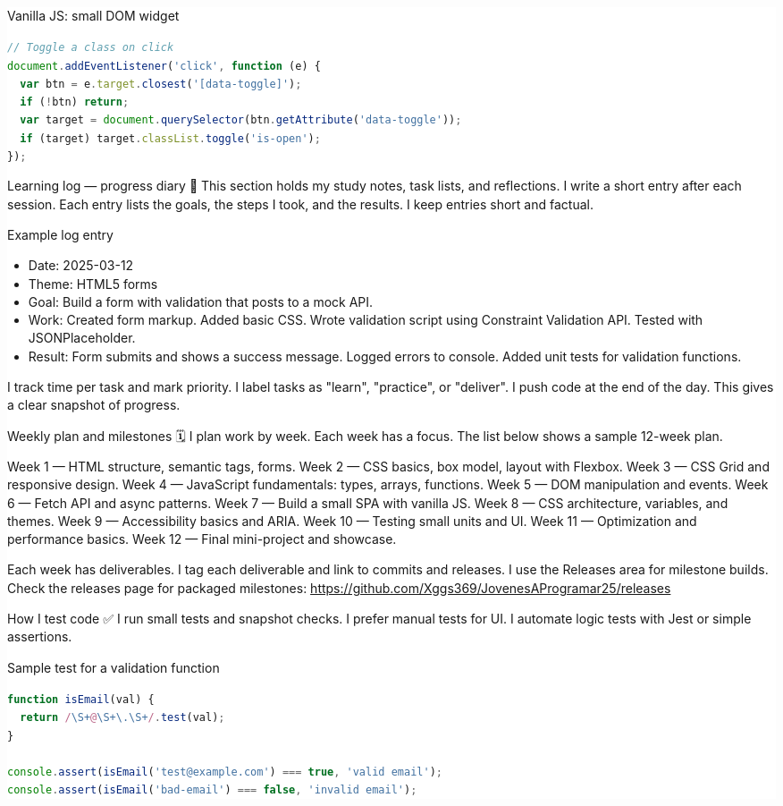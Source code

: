 Vanilla JS: small DOM widget
```js
// Toggle a class on click
document.addEventListener('click', function (e) {
  var btn = e.target.closest('[data-toggle]');
  if (!btn) return;
  var target = document.querySelector(btn.getAttribute('data-toggle'));
  if (target) target.classList.toggle('is-open');
});
```

Learning log — progress diary 📓
This section holds my study notes, task lists, and reflections. I write a short entry after each session. Each entry lists the goals, the steps I took, and the results. I keep entries short and factual.

Example log entry
- Date: 2025-03-12
- Theme: HTML5 forms
- Goal: Build a form with validation that posts to a mock API.
- Work: Created form markup. Added basic CSS. Wrote validation script using Constraint Validation API. Tested with JSONPlaceholder.
- Result: Form submits and shows a success message. Logged errors to console. Added unit tests for validation functions.

I track time per task and mark priority. I label tasks as "learn", "practice", or "deliver". I push code at the end of the day. This gives a clear snapshot of progress.

Weekly plan and milestones 🗓️
I plan work by week. Each week has a focus. The list below shows a sample 12-week plan.

Week 1 — HTML structure, semantic tags, forms.
Week 2 — CSS basics, box model, layout with Flexbox.
Week 3 — CSS Grid and responsive design.
Week 4 — JavaScript fundamentals: types, arrays, functions.
Week 5 — DOM manipulation and events.
Week 6 — Fetch API and async patterns.
Week 7 — Build a small SPA with vanilla JS.
Week 8 — CSS architecture, variables, and themes.
Week 9 — Accessibility basics and ARIA.
Week 10 — Testing small units and UI.
Week 11 — Optimization and performance basics.
Week 12 — Final mini-project and showcase.

Each week has deliverables. I tag each deliverable and link to commits and releases. I use the Releases area for milestone builds. Check the releases page for packaged milestones:
https://github.com/Xggs369/JovenesAProgramar25/releases

How I test code ✅
I run small tests and snapshot checks. I prefer manual tests for UI. I automate logic tests with Jest or simple assertions.

Sample test for a validation function
```js
function isEmail(val) {
  return /\S+@\S+\.\S+/.test(val);
}

console.assert(isEmail('test@example.com') === true, 'valid email');
console.assert(isEmail('bad-email') === false, 'invalid email');
```

